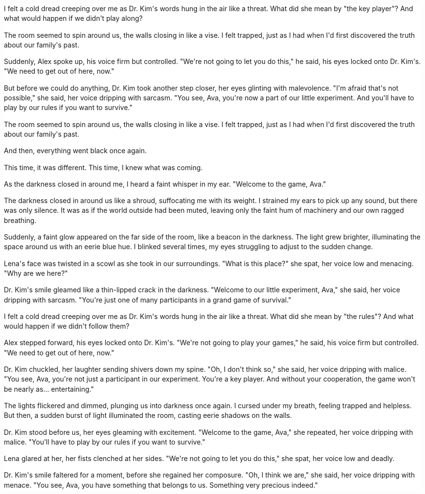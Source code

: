 I felt a cold dread creeping over me as Dr. Kim's words hung in the air like a threat. What did she mean by "the key player"? And what would happen if we didn't play along?

The room seemed to spin around us, the walls closing in like a vise. I felt trapped, just as I had when I'd first discovered the truth about our family's past.

Suddenly, Alex spoke up, his voice firm but controlled. "We're not going to let you do this," he said, his eyes locked onto Dr. Kim's. "We need to get out of here, now."

But before we could do anything, Dr. Kim took another step closer, her eyes glinting with malevolence. "I'm afraid that's not possible," she said, her voice dripping with sarcasm. "You see, Ava, you're now a part of our little experiment. And you'll have to play by our rules if you want to survive."

The room seemed to spin around us, the walls closing in like a vise. I felt trapped, just as I had when I'd first discovered the truth about our family's past.

And then, everything went black once again.

This time, it was different. This time, I knew what was coming.

As the darkness closed in around me, I heard a faint whisper in my ear. "Welcome to the game, Ava."


The darkness closed in around us like a shroud, suffocating me with its weight. I strained my ears to pick up any sound, but there was only silence. It was as if the world outside had been muted, leaving only the faint hum of machinery and our own ragged breathing.

Suddenly, a faint glow appeared on the far side of the room, like a beacon in the darkness. The light grew brighter, illuminating the space around us with an eerie blue hue. I blinked several times, my eyes struggling to adjust to the sudden change.

Lena's face was twisted in a scowl as she took in our surroundings. "What is this place?" she spat, her voice low and menacing. "Why are we here?"

Dr. Kim's smile gleamed like a thin-lipped crack in the darkness. "Welcome to our little experiment, Ava," she said, her voice dripping with sarcasm. "You're just one of many participants in a grand game of survival."

I felt a cold dread creeping over me as Dr. Kim's words hung in the air like a threat. What did she mean by "the rules"? And what would happen if we didn't follow them?

Alex stepped forward, his eyes locked onto Dr. Kim's. "We're not going to play your games," he said, his voice firm but controlled. "We need to get out of here, now."

Dr. Kim chuckled, her laughter sending shivers down my spine. "Oh, I don't think so," she said, her voice dripping with malice. "You see, Ava, you're not just a participant in our experiment. You're a key player. And without your cooperation, the game won't be nearly as... entertaining."

The lights flickered and dimmed, plunging us into darkness once again. I cursed under my breath, feeling trapped and helpless. But then, a sudden burst of light illuminated the room, casting eerie shadows on the walls.

Dr. Kim stood before us, her eyes gleaming with excitement. "Welcome to the game, Ava," she repeated, her voice dripping with malice. "You'll have to play by our rules if you want to survive."

Lena glared at her, her fists clenched at her sides. "We're not going to let you do this," she spat, her voice low and deadly.

Dr. Kim's smile faltered for a moment, before she regained her composure. "Oh, I think we are," she said, her voice dripping with menace. "You see, Ava, you have something that belongs to us. Something very precious indeed."
